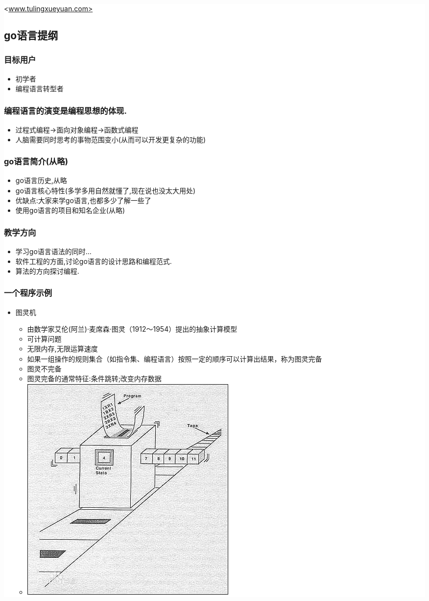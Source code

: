 <www.tulingxueyuan.com>
## go语言提纲 ##

### 目标用户 ###

- 初学者
- 编程语言转型者

### 编程语言的演变是编程思想的体现. ###

- 过程式编程->面向对象编程->函数式编程
- 人脑需要同时思考的事物范围变小(从而可以开发更复杂的功能)

### go语言简介(从略) ###

- go语言历史,从略
- go语言核心特性(多学多用自然就懂了,现在说也没太大用处)
- 优缺点:大家来学go语言,也都多少了解一些了
- 使用go语言的项目和知名企业(从略)

### 教学方向 ###

- 学习go语言语法的同时...
- 软件工程的方面,讨论go语言的设计思路和编程范式.
- 算法的方向探讨编程.

### 一个程序示例 ###

- 图灵机

    - 由数学家艾伦(阿兰)·麦席森·图灵（1912～1954）提出的抽象计算模型
    - 可计算问题
    - 无限内存,无限运算速度
    - 如果一组操作的规则集合（如指令集、编程语言）按照一定的顺序可以计算出结果，称为图灵完备
    - 图灵不完备
    - 图灵完备的通常特征:条件跳转;改变内存数据
    - ![图灵机](https://github.com/xuqiang76/golang/raw/master/tuling/img/turing.jpg)
    